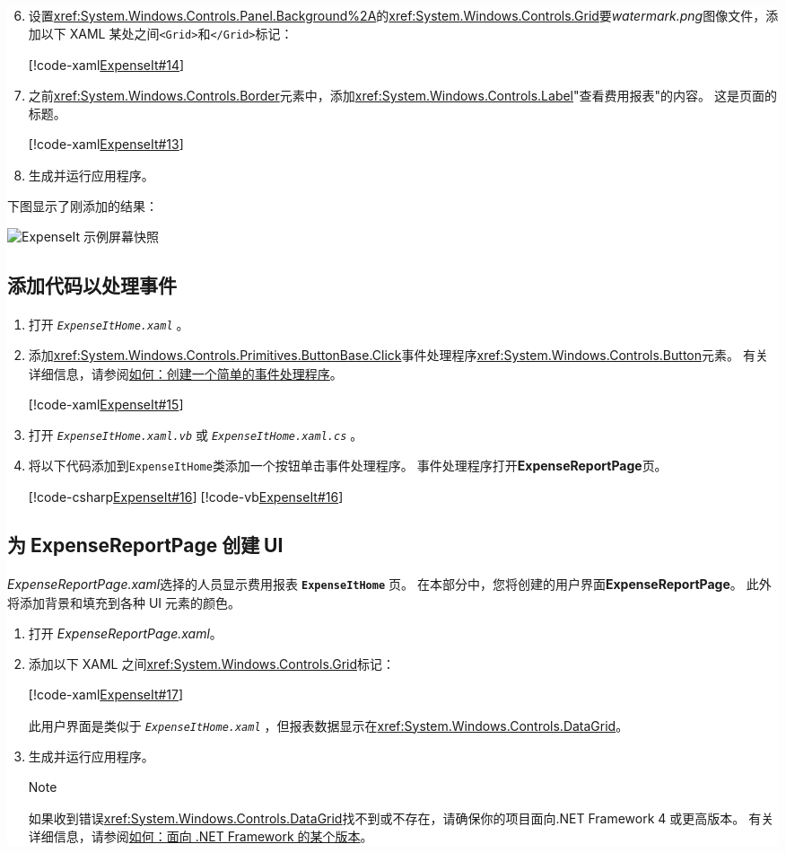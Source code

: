 6. 设置<xref:System.Windows.Controls.Panel.Background%2A>的<xref:System.Windows.Controls.Grid>要*watermark.png*图像文件，添加以下 XAML 某处之间`<Grid>`和`</Grid>`标记：

    [!code-xaml[ExpenseIt#14](~/samples/snippets/csharp/VS_Snippets_Wpf/ExpenseIt/CSharp/ExpenseIt5/ExpenseItHome.xaml#14)]

7. 之前<xref:System.Windows.Controls.Border>元素中，添加<xref:System.Windows.Controls.Label>"查看费用报表"的内容。 这是页面的标题。

    [!code-xaml[ExpenseIt#13](~/samples/snippets/csharp/VS_Snippets_Wpf/ExpenseIt/CSharp/ExpenseIt5/ExpenseItHome.xaml#13)]

8. 生成并运行应用程序。

下图显示了刚添加的结果：

![ExpenseIt 示例屏幕快照](./media/gettingstartedfigure3.png)

## <a name="add-code-to-handle-events"></a>添加代码以处理事件

1. 打开 *`ExpenseItHome.xaml`* 。

2. 添加<xref:System.Windows.Controls.Primitives.ButtonBase.Click>事件处理程序<xref:System.Windows.Controls.Button>元素。 有关详细信息，请参阅[如何：创建一个简单的事件处理程序](https://docs.microsoft.com/previous-versions/visualstudio/visual-studio-2010/bb675300(v=vs.100))。

    [!code-xaml[ExpenseIt#15](~/samples/snippets/csharp/VS_Snippets_Wpf/ExpenseIt/CSharp/ExpenseIt6/ExpenseItHome.xaml#15)]

3. 打开 *`ExpenseItHome.xaml.vb`* 或 *`ExpenseItHome.xaml.cs`* 。

4. 将以下代码添加到`ExpenseItHome`类添加一个按钮单击事件处理程序。 事件处理程序打开**ExpenseReportPage**页。

    [!code-csharp[ExpenseIt#16](~/samples/snippets/csharp/VS_Snippets_Wpf/ExpenseIt/CSharp/ExpenseIt6/ExpenseItHome.xaml.cs#16)]
    [!code-vb[ExpenseIt#16](~/samples/snippets/visualbasic/VS_Snippets_Wpf/ExpenseIt/VB/ExpenseIt6/ExpenseItHome.xaml.vb#16)]

## <a name="create-the-ui-for-expensereportpage"></a>为 ExpenseReportPage 创建 UI

*ExpenseReportPage.xaml*选择的人员显示费用报表 **`ExpenseItHome`** 页。 在本部分中，您将创建的用户界面**ExpenseReportPage**。 此外将添加背景和填充到各种 UI 元素的颜色。

1. 打开 *ExpenseReportPage.xaml*。

2. 添加以下 XAML 之间<xref:System.Windows.Controls.Grid>标记：

    [!code-xaml[ExpenseIt#17](~/samples/snippets/csharp/VS_Snippets_Wpf/ExpenseIt/CSharp/ExpenseIt6/ExpenseReportPage.xaml#17)]

    此用户界面是类似于 *`ExpenseItHome.xaml`* ，但报表数据显示在<xref:System.Windows.Controls.DataGrid>。

3. 生成并运行应用程序。

    > [!NOTE]
    > 如果收到错误<xref:System.Windows.Controls.DataGrid>找不到或不存在，请确保你的项目面向.NET Framework 4 或更高版本。 有关详细信息，请参阅[如何：面向 .NET Framework 的某个版本](/visualstudio/ide/how-to-target-a-version-of-the-dotnet-framework)。
